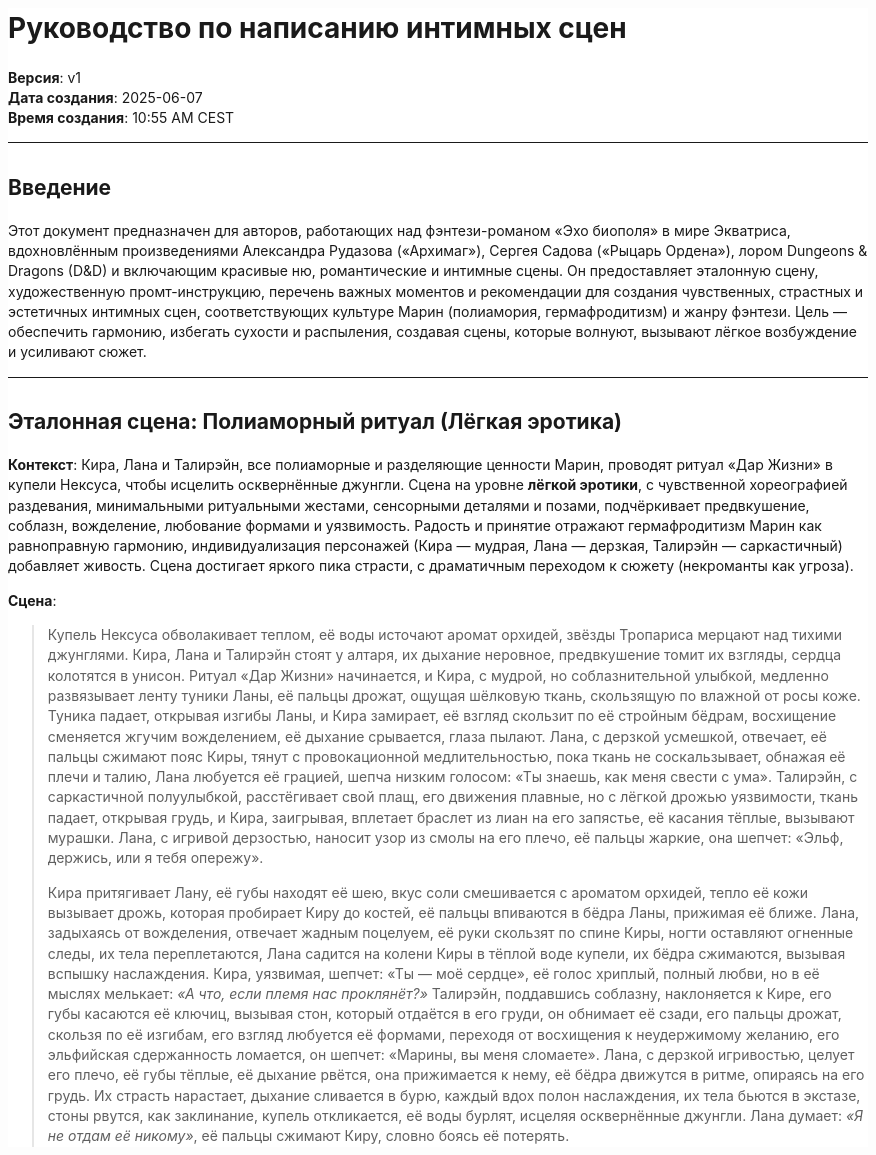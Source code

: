 # Руководство по написанию интимных сцен

**Версия**: v1  
**Дата создания**: 2025-06-07  
**Время создания**: 10:55 AM CEST  

---

## Введение
Этот документ предназначен для авторов, работающих над фэнтези-романом «Эхо биополя» в мире Экватриса, вдохновлённым произведениями Александра Рудазова («Архимаг»), Сергея Садова («Рыцарь Ордена»), лором Dungeons & Dragons (D&D) и включающим красивые ню, романтические и интимные сцены. Он предоставляет эталонную сцену, художественную промт-инструкцию, перечень важных моментов и рекомендации для создания чувственных, страстных и эстетичных интимных сцен, соответствующих культуре Марин (полиамория, гермафродитизм) и жанру фэнтези. Цель — обеспечить гармонию, избегать сухости и распыления, создавая сцены, которые волнуют, вызывают лёгкое возбуждение и усиливают сюжет.

---

## Эталонная сцена: Полиаморный ритуал (Лёгкая эротика)

**Контекст**: Кира, Лана и Талирэйн, все полиаморные и разделяющие ценности Марин, проводят ритуал «Дар Жизни» в купели Нексуса, чтобы исцелить осквернённые джунгли. Сцена на уровне **лёгкой эротики**, с чувственной хореографией раздевания, минимальными ритуальными жестами, сенсорными деталями и позами, подчёркивает предвкушение, соблазн, вожделение, любование формами и уязвимость. Радость и принятие отражают гермафродитизм Марин как равноправную гармонию, индивидуализация персонажей (Кира — мудрая, Лана — дерзкая, Талирэйн — саркастичный) добавляет живость. Сцена достигает яркого пика страсти, с драматичным переходом к сюжету (некроманты как угроза).

**Сцена**:
> Купель Нексуса обволакивает теплом, её воды источают аромат орхидей, звёзды Тропариса мерцают над тихими джунглями. Кира, Лана и Талирэйн стоят у алтаря, их дыхание неровное, предвкушение томит их взгляды, сердца колотятся в унисон. Ритуал «Дар Жизни» начинается, и Кира, с мудрой, но соблазнительной улыбкой, медленно развязывает ленту туники Ланы, её пальцы дрожат, ощущая шёлковую ткань, скользящую по влажной от росы коже. Туника падает, открывая изгибы Ланы, и Кира замирает, её взгляд скользит по её стройным бёдрам, восхищение сменяется жгучим вожделением, её дыхание срывается, глаза пылают. Лана, с дерзкой усмешкой, отвечает, её пальцы сжимают пояс Киры, тянут с провокационной медлительностью, пока ткань не соскальзывает, обнажая её плечи и талию, Лана любуется её грацией, шепча низким голосом: «Ты знаешь, как меня свести с ума». Талирэйн, с саркастичной полуулыбкой, расстёгивает свой плащ, его движения плавные, но с лёгкой дрожью уязвимости, ткань падает, открывая грудь, и Кира, заигрывая, вплетает браслет из лиан на его запястье, её касания тёплые, вызывают мурашки. Лана, с игривой дерзостью, наносит узор из смолы на его плечо, её пальцы жаркие, она шепчет: «Эльф, держись, или я тебя опережу».  
>  
> Кира притягивает Лану, её губы находят её шею, вкус соли смешивается с ароматом орхидей, тепло её кожи вызывает дрожь, которая пробирает Киру до костей, её пальцы впиваются в бёдра Ланы, прижимая её ближе. Лана, задыхаясь от вожделения, отвечает жадным поцелуем, её руки скользят по спине Киры, ногти оставляют огненные следы, их тела переплетаются, Лана садится на колени Киры в тёплой воде купели, их бёдра сжимаются, вызывая вспышку наслаждения. Кира, уязвимая, шепчет: «Ты — моё сердце», её голос хриплый, полный любви, но в её мыслях мелькает: *«А что, если племя нас проклянёт?»* Талирэйн, поддавшись соблазну, наклоняется к Кире, его губы касаются её ключиц, вызывая стон, который отдаётся в его груди, он обнимает её сзади, его пальцы дрожат, скользя по её изгибам, его взгляд любуется её формами, переходя от восхищения к неудержимому желанию, его эльфийская сдержанность ломается, он шепчет: «Марины, вы меня сломаете». Лана, с дерзкой игривостью, целует его плечо, её губы тёплые, её дыхание рвётся, она прижимается к нему, её бёдра движутся в ритме, опираясь на его грудь. Их страсть нарастает, дыхание сливается в бурю, каждый вдох полон наслаждения, их тела бьются в экстазе, стоны рвутся, как заклинание, купель откликается, её воды бурлят, исцеляя осквернённые джунгли. Лана думает: *«Я не отдам её никому»*, её пальцы сжимают Киру, словно боясь её потерять.  
>  